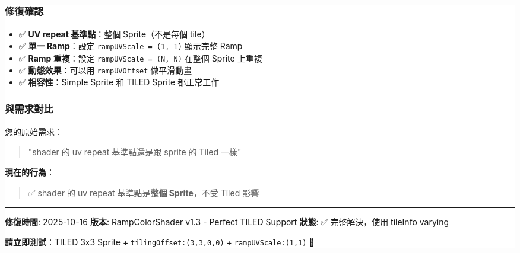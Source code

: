 ### 修復確認

- ✅ **UV repeat 基準點**：整個 Sprite（不是每個 tile）
- ✅ **單一 Ramp**：設定 `rampUVScale = (1, 1)` 顯示完整 Ramp
- ✅ **Ramp 重複**：設定 `rampUVScale = (N, N)` 在整個 Sprite 上重複
- ✅ **動態效果**：可以用 `rampUVOffset` 做平滑動畫
- ✅ **相容性**：Simple Sprite 和 TILED Sprite 都正常工作

### 與需求對比

您的原始需求：
> "shader 的 uv repeat 基準點還是跟 sprite 的 Tiled 一樣"

**現在的行為**：
> ✅ shader 的 uv repeat 基準點是**整個 Sprite**，不受 Tiled 影響

---

**修復時間**: 2025-10-16
**版本**: RampColorShader v1.3 - Perfect TILED Support
**狀態**: ✅ 完整解決，使用 tileInfo varying

**請立即測試**：TILED 3x3 Sprite + `tilingOffset:(3,3,0,0)` + `rampUVScale:(1,1)` 🚀

